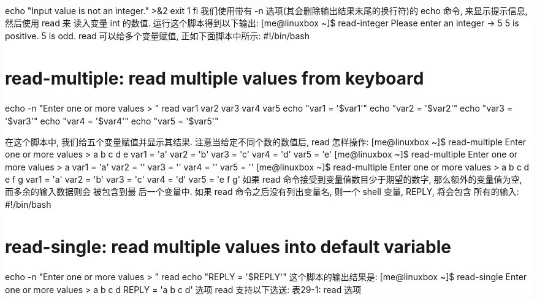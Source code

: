 echo "Input value is not an integer." >&2
exit 1
fi
我们使用带有 -n 选项(其会删除输出结果末尾的换行符)的 echo 命令, 来显示提示信息,  然后使用 read 来
读入变量 int 的数值. 运行这个脚本得到以下输出:
[me@linuxbox ~]$ read-integer
Please enter an integer -> 5
5 is positive.
5 is odd.
read 可以给多个变量赋值, 正如下面脚本中所示:
#!/bin/bash
# read-multiple: read multiple values from keyboard
echo -n "Enter one or more values > "
read var1 var2 var3 var4 var5
echo "var1 = '$var1'"
echo "var2 = '$var2'"
echo "var3 = '$var3'"
echo "var4 = '$var4'"
echo "var5 = '$var5'"

在这个脚本中, 我们给五个变量赋值并显示其结果. 注意当给定不同个数的数值后, read 怎样操作:
[me@linuxbox ~]$ read-multiple
Enter one or more values > a b c d e
var1 = 'a'
var2 = 'b'
var3 = 'c'
var4 = 'd'
var5 = 'e'
[me@linuxbox ~]$ read-multiple
Enter one or more values > a
var1 = 'a'
var2 = ''
var3 = ''
var4 = ''
var5 = ''
[me@linuxbox ~]$ read-multiple
Enter one or more values > a b c d e f g
var1 = 'a'
var2 = 'b'
var3 = 'c'
var4 = 'd'
var5 = 'e f g'
如果 read 命令接受到变量值数目少于期望的数字, 那么额外的变量值为空, 而多余的输入数据则会 被包含到最
后一个变量中. 如果 read 命令之后没有列出变量名, 则一个 shell 变量, REPLY, 将会包含 所有的输入:
#!/bin/bash
# read-single: read multiple values into default variable
echo -n "Enter one or more values > "
read
echo "REPLY = '$REPLY'"
这个脚本的输出结果是:
[me@linuxbox ~]$ read-single
Enter one or more values > a b c d
REPLY = 'a b c d'
选项
read 支持以下选送:
表29-1: read 选项
